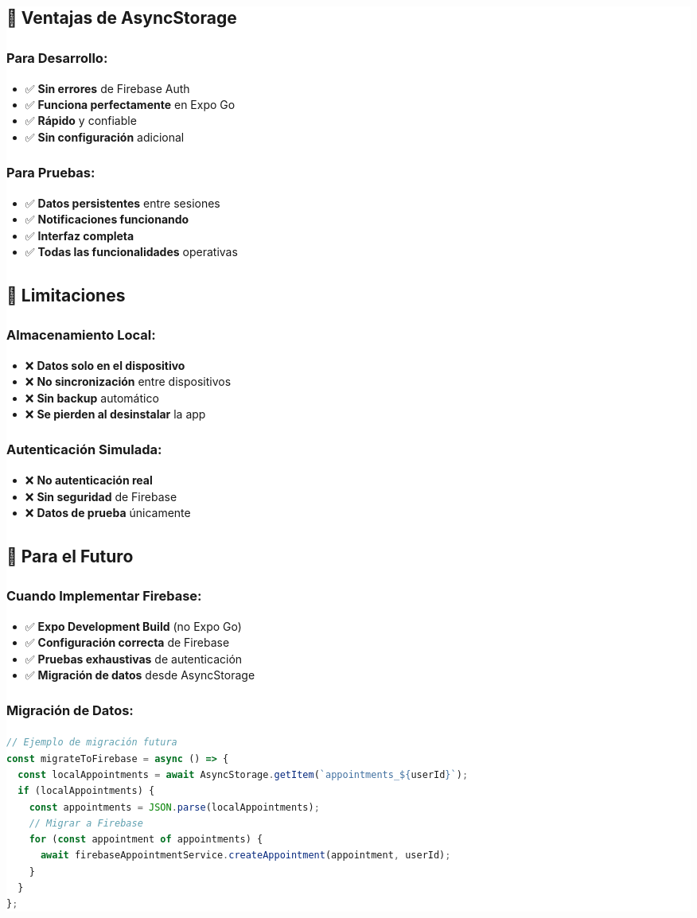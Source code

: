 ## 🎯 **Ventajas de AsyncStorage**

### **Para Desarrollo:**
- ✅ **Sin errores** de Firebase Auth
- ✅ **Funciona perfectamente** en Expo Go
- ✅ **Rápido** y confiable
- ✅ **Sin configuración** adicional

### **Para Pruebas:**
- ✅ **Datos persistentes** entre sesiones
- ✅ **Notificaciones funcionando**
- ✅ **Interfaz completa**
- ✅ **Todas las funcionalidades** operativas

## 🚨 **Limitaciones**

### **Almacenamiento Local:**
- ❌ **Datos solo en el dispositivo**
- ❌ **No sincronización** entre dispositivos
- ❌ **Sin backup** automático
- ❌ **Se pierden al desinstalar** la app

### **Autenticación Simulada:**
- ❌ **No autenticación real**
- ❌ **Sin seguridad** de Firebase
- ❌ **Datos de prueba** únicamente

## 🔮 **Para el Futuro**

### **Cuando Implementar Firebase:**
- ✅ **Expo Development Build** (no Expo Go)
- ✅ **Configuración correcta** de Firebase
- ✅ **Pruebas exhaustivas** de autenticación
- ✅ **Migración de datos** desde AsyncStorage

### **Migración de Datos:**
```javascript
// Ejemplo de migración futura
const migrateToFirebase = async () => {
  const localAppointments = await AsyncStorage.getItem(`appointments_${userId}`);
  if (localAppointments) {
    const appointments = JSON.parse(localAppointments);
    // Migrar a Firebase
    for (const appointment of appointments) {
      await firebaseAppointmentService.createAppointment(appointment, userId);
    }
  }
};
```
